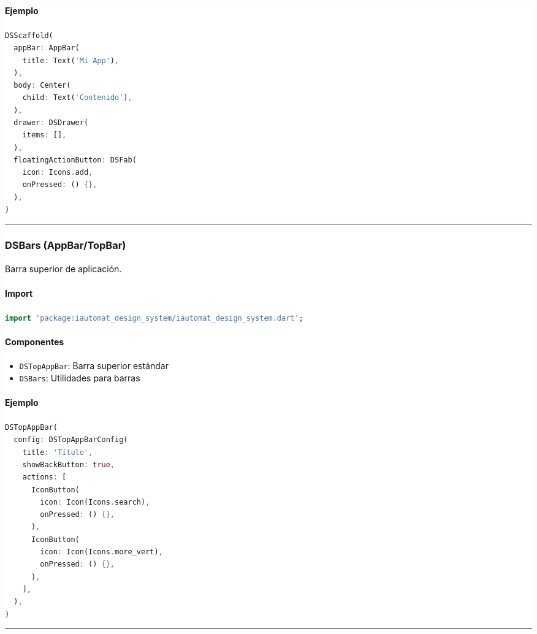 #### Ejemplo

```dart
DSScaffold(
  appBar: AppBar(
    title: Text('Mi App'),
  ),
  body: Center(
    child: Text('Contenido'),
  ),
  drawer: DSDrawer(
    items: [],
  ),
  floatingActionButton: DSFab(
    icon: Icons.add,
    onPressed: () {},
  ),
)
```

---

### DSBars (AppBar/TopBar)

Barra superior de aplicación.

#### Import

```dart
import 'package:iautomat_design_system/iautomat_design_system.dart';
```

#### Componentes

- `DSTopAppBar`: Barra superior estándar
- `DSBars`: Utilidades para barras

#### Ejemplo

```dart
DSTopAppBar(
  config: DSTopAppBarConfig(
    title: 'Título',
    showBackButton: true,
    actions: [
      IconButton(
        icon: Icon(Icons.search),
        onPressed: () {},
      ),
      IconButton(
        icon: Icon(Icons.more_vert),
        onPressed: () {},
      ),
    ],
  ),
)
```

---